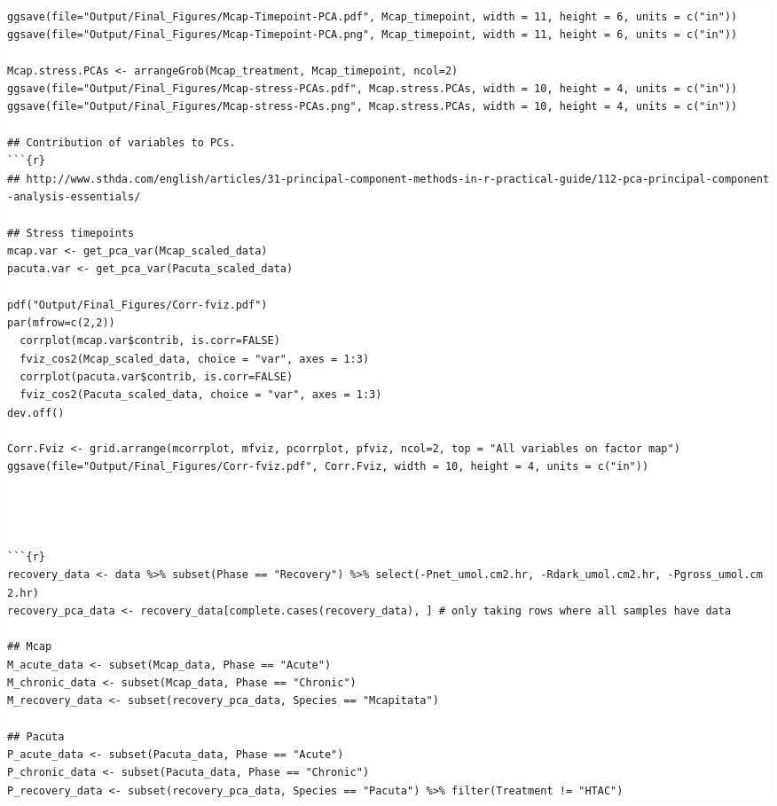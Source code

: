 ```
ggsave(file="Output/Final_Figures/Mcap-Timepoint-PCA.pdf", Mcap_timepoint, width = 11, height = 6, units = c("in"))
ggsave(file="Output/Final_Figures/Mcap-Timepoint-PCA.png", Mcap_timepoint, width = 11, height = 6, units = c("in"))

Mcap.stress.PCAs <- arrangeGrob(Mcap_treatment, Mcap_timepoint, ncol=2)
ggsave(file="Output/Final_Figures/Mcap-stress-PCAs.pdf", Mcap.stress.PCAs, width = 10, height = 4, units = c("in"))
ggsave(file="Output/Final_Figures/Mcap-stress-PCAs.png", Mcap.stress.PCAs, width = 10, height = 4, units = c("in"))

## Contribution of variables to PCs. 
```{r}
## http://www.sthda.com/english/articles/31-principal-component-methods-in-r-practical-guide/112-pca-principal-component-analysis-essentials/

## Stress timepoints 
mcap.var <- get_pca_var(Mcap_scaled_data)
pacuta.var <- get_pca_var(Pacuta_scaled_data)

pdf("Output/Final_Figures/Corr-fviz.pdf")
par(mfrow=c(2,2))
  corrplot(mcap.var$contrib, is.corr=FALSE) 
  fviz_cos2(Mcap_scaled_data, choice = "var", axes = 1:3)
  corrplot(pacuta.var$contrib, is.corr=FALSE) 
  fviz_cos2(Pacuta_scaled_data, choice = "var", axes = 1:3)
dev.off()

Corr.Fviz <- grid.arrange(mcorrplot, mfviz, pcorrplot, pfviz, ncol=2, top = "All variables on factor map")
ggsave(file="Output/Final_Figures/Corr-fviz.pdf", Corr.Fviz, width = 10, height = 4, units = c("in"))




```{r}
recovery_data <- data %>% subset(Phase == "Recovery") %>% select(-Pnet_umol.cm2.hr, -Rdark_umol.cm2.hr, -Pgross_umol.cm2.hr) 
recovery_pca_data <- recovery_data[complete.cases(recovery_data), ] # only taking rows where all samples have data

## Mcap
M_acute_data <- subset(Mcap_data, Phase == "Acute")
M_chronic_data <- subset(Mcap_data, Phase == "Chronic")
M_recovery_data <- subset(recovery_pca_data, Species == "Mcapitata")

## Pacuta
P_acute_data <- subset(Pacuta_data, Phase == "Acute")
P_chronic_data <- subset(Pacuta_data, Phase == "Chronic")
P_recovery_data <- subset(recovery_pca_data, Species == "Pacuta") %>% filter(Treatment != "HTAC")
```
